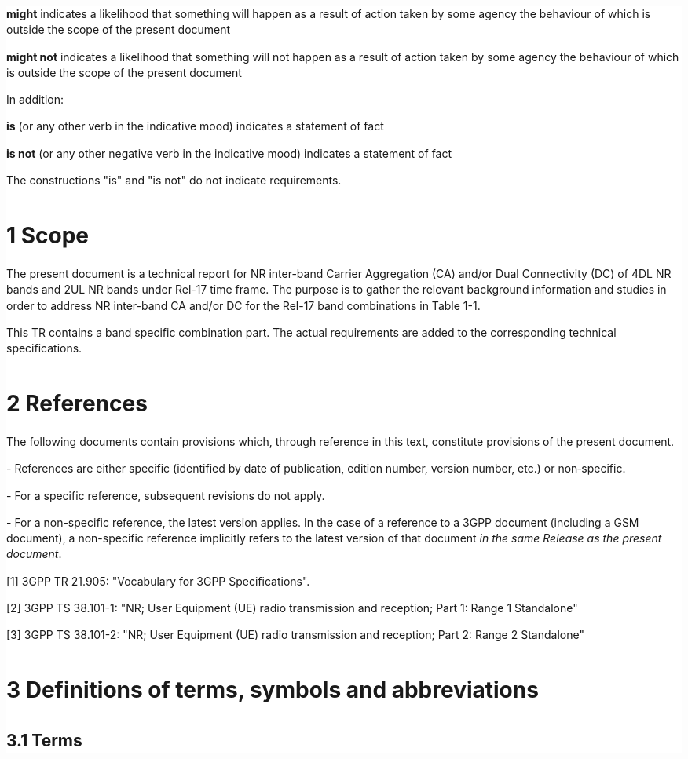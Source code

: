 **might** indicates a likelihood that something will happen as a result
of action taken by some agency the behaviour of which is outside the
scope of the present document

**might not** indicates a likelihood that something will not happen as a
result of action taken by some agency the behaviour of which is outside
the scope of the present document

In addition:

**is** (or any other verb in the indicative mood) indicates a statement
of fact

**is not** (or any other negative verb in the indicative mood) indicates
a statement of fact

The constructions \"is\" and \"is not\" do not indicate requirements.

 1 Scope
=======

The present document is a technical report for NR inter-band Carrier
Aggregation (CA) and/or Dual Connectivity (DC) of 4DL NR bands and 2UL
NR bands under Rel-17 time frame. The purpose is to gather the relevant
background information and studies in order to address NR inter-band CA
and/or DC for the Rel-17 band combinations in Table 1-1.

This TR contains a band specific combination part. The actual
requirements are added to the corresponding technical specifications.

2 References
============

The following documents contain provisions which, through reference in
this text, constitute provisions of the present document.

\- References are either specific (identified by date of publication,
edition number, version number, etc.) or non‑specific.

\- For a specific reference, subsequent revisions do not apply.

\- For a non-specific reference, the latest version applies. In the case
of a reference to a 3GPP document (including a GSM document), a
non-specific reference implicitly refers to the latest version of that
document *in the same Release as the present document*.

\[1\] 3GPP TR 21.905: "Vocabulary for 3GPP Specifications".

\[2\] 3GPP TS 38.101-1: "NR; User Equipment (UE) radio transmission and
reception; Part 1: Range 1 Standalone"

\[3\] 3GPP TS 38.101-2: "NR; User Equipment (UE) radio transmission and
reception; Part 2: Range 2 Standalone"

3 Definitions of terms, symbols and abbreviations
=================================================

3.1 Terms
---------

